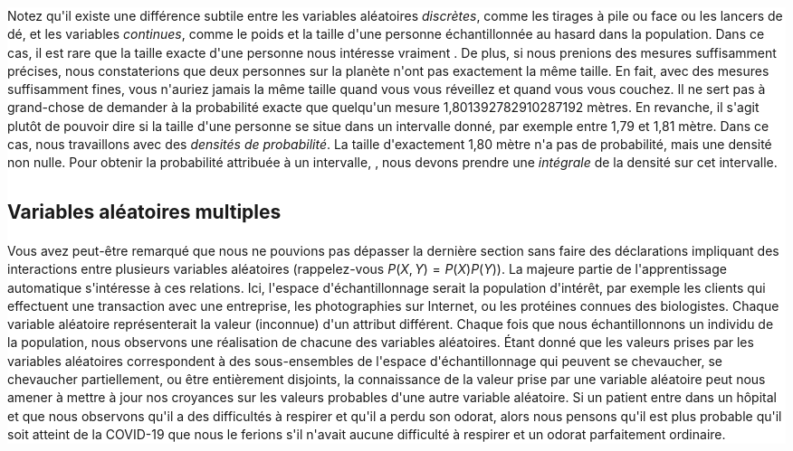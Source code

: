 
Notez qu'il existe une différence subtile 
entre les variables aléatoires *discrètes*,
comme les tirages à pile ou face ou les lancers de dé, 
et les variables *continues*,
comme le poids et la taille d'une personne
échantillonnée au hasard dans la population.
Dans ce cas, il est rare que la taille exacte d'une personne nous intéresse vraiment 
. 
De plus, si nous prenions des mesures suffisamment précises,
nous constaterions que deux personnes sur la planète 
n'ont pas exactement la même taille. 
En fait, avec des mesures suffisamment fines, 
vous n'auriez jamais la même taille 
quand vous vous réveillez et quand vous vous couchez. 
Il ne sert pas à grand-chose de demander à 
la probabilité exacte que quelqu'un 
mesure 1,801392782910287192 mètres. 
En revanche, il s'agit plutôt de pouvoir dire
si la taille d'une personne se situe dans un intervalle donné, 
par exemple entre 1,79 et 1,81 mètre. 
Dans ce cas, nous travaillons avec des *densités de probabilité*. 
La taille d'exactement 1,80 mètre 
n'a pas de probabilité, mais une densité non nulle. 
Pour obtenir la probabilité attribuée à un intervalle,
, nous devons prendre une *intégrale* de la densité 
sur cet intervalle. 




## Variables aléatoires multiples

Vous avez peut-être remarqué que nous ne pouvions pas dépasser la dernière section
sans
faire des déclarations impliquant des interactions 
entre plusieurs variables aléatoires
(rappelez-vous $P(X,Y) = P(X) P(Y)$).
La majeure partie de l'apprentissage automatique 
s'intéresse à ces relations.
Ici, l'espace d'échantillonnage serait 
la population d'intérêt,
par exemple les clients qui effectuent une transaction avec une entreprise,
les photographies sur Internet,
ou les protéines connues des biologistes.
Chaque variable aléatoire représenterait 
la valeur (inconnue) d'un attribut différent. 
Chaque fois que nous échantillonnons un individu de la population,
nous observons une réalisation de chacune des variables aléatoires.
Étant donné que les valeurs prises par les variables aléatoires 
correspondent à des sous-ensembles de l'espace d'échantillonnage 
qui peuvent se chevaucher, se chevaucher partiellement, 
ou être entièrement disjoints,
la connaissance de la valeur prise par une variable aléatoire
peut nous amener à mettre à jour nos croyances 
sur les valeurs probables d'une autre variable aléatoire.
Si un patient entre dans un hôpital 
et que nous observons qu'il 
a des difficultés à respirer
et qu'il a perdu son odorat,
alors nous pensons qu'il est plus probable
qu'il soit atteint de la COVID-19 que nous le ferions 
s'il n'avait aucune difficulté à respirer
et un odorat parfaitement ordinaire.
